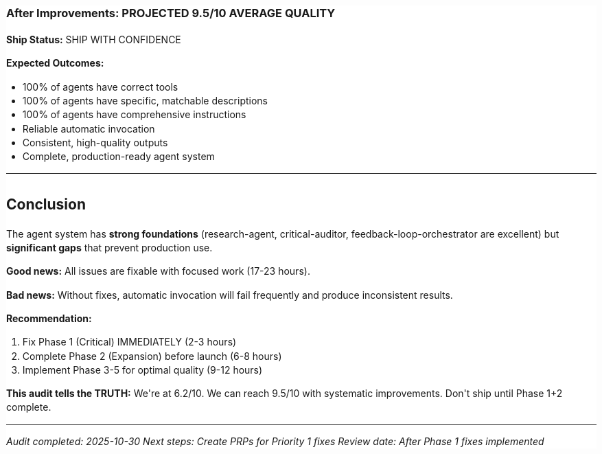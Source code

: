 ### After Improvements: PROJECTED 9.5/10 AVERAGE QUALITY

**Ship Status:** SHIP WITH CONFIDENCE

**Expected Outcomes:**
- 100% of agents have correct tools
- 100% of agents have specific, matchable descriptions
- 100% of agents have comprehensive instructions
- Reliable automatic invocation
- Consistent, high-quality outputs
- Complete, production-ready agent system

---

## Conclusion

The agent system has **strong foundations** (research-agent, critical-auditor, feedback-loop-orchestrator are excellent) but **significant gaps** that prevent production use.

**Good news:** All issues are fixable with focused work (17-23 hours).

**Bad news:** Without fixes, automatic invocation will fail frequently and produce inconsistent results.

**Recommendation:** 
1. Fix Phase 1 (Critical) IMMEDIATELY (2-3 hours)
2. Complete Phase 2 (Expansion) before launch (6-8 hours)
3. Implement Phase 3-5 for optimal quality (9-12 hours)

**This audit tells the TRUTH:** We're at 6.2/10. We can reach 9.5/10 with systematic improvements. Don't ship until Phase 1+2 complete.

---

*Audit completed: 2025-10-30*
*Next steps: Create PRPs for Priority 1 fixes*
*Review date: After Phase 1 fixes implemented*
